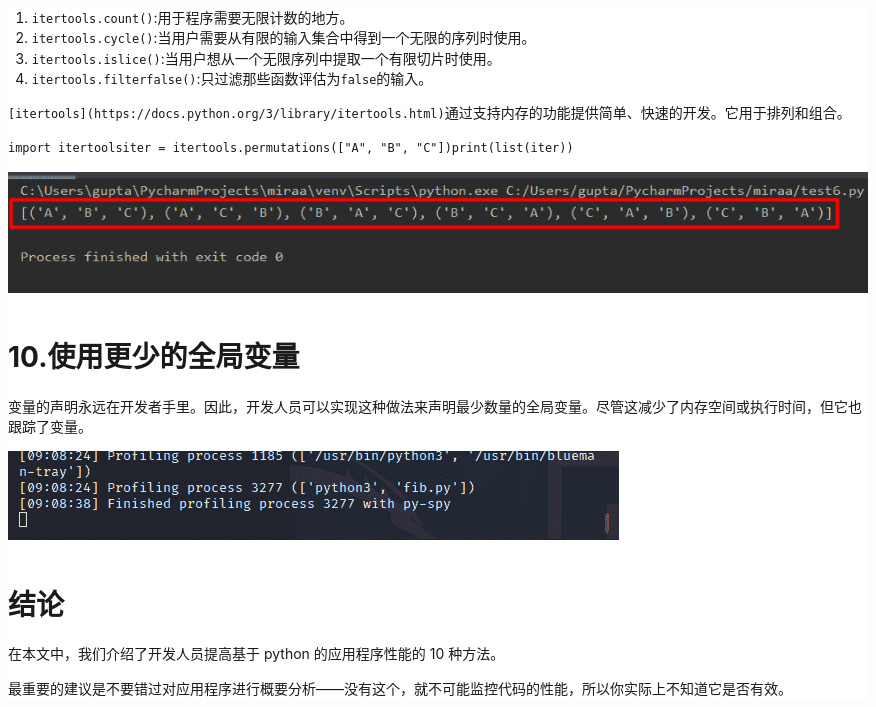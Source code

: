 1.  `itertools.count()`:用于程序需要无限计数的地方。
2.  `itertools.cycle()`:当用户需要从有限的输入集合中得到一个无限的序列时使用。
3.  `itertools.islice()`:当用户想从一个无限序列中提取一个有限切片时使用。
4.  `itertools.filterfalse()`:只过滤那些函数评估为`false`的输入。

`[itertools](https://docs.python.org/3/library/itertools.html)`通过支持内存的功能提供简单、快速的开发。它用于排列和组合。

```
import itertoolsiter = itertools.permutations(["A", "B", "C"])print(list(iter))
```

![](img/b84e75ac4d2073f2bb04d78697b111db.png)

# 10.使用更少的全局变量

变量的声明永远在开发者手里。因此，开发人员可以实现这种做法来声明最少数量的全局变量。尽管这减少了内存空间或执行时间，但它也跟踪了变量。

![](img/513dd8380bbd25d5f77092ecada82f71.png)

# 结论

在本文中，我们介绍了开发人员提高基于 python 的应用程序性能的 10 种方法。

最重要的建议是不要错过对应用程序进行概要分析——没有这个，就不可能监控代码的性能，所以你实际上不知道它是否有效。